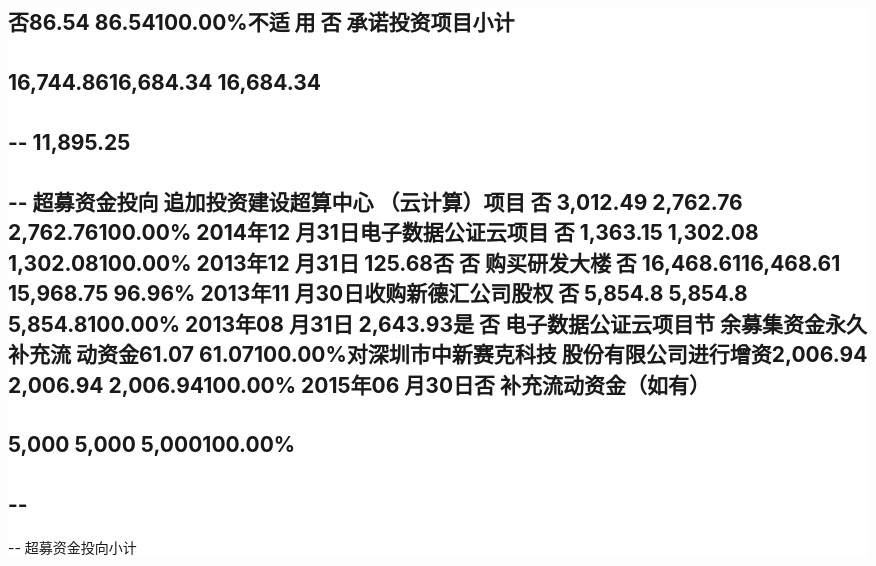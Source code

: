 否86.54
86.54100.00%不适
用
否
承诺投资项目小计
--
16,744.8616,684.34
16,684.34
--
--
11,895.25
--
--
超募资金投向
追加投资建设超算中心
（云计算）项目
否
3,012.49
2,762.76
2,762.76100.00%
2014年12
月31日电子数据公证云项目
否
1,363.15
1,302.08
1,302.08100.00%
2013年12
月31日
125.68否
否
购买研发大楼
否
16,468.6116,468.61
15,968.75
96.96%
2013年11
月30日收购新德汇公司股权
否
5,854.8
5,854.8
5,854.8100.00%
2013年08
月31日
2,643.93是
否
电子数据公证云项目节
余募集资金永久补充流
动资金61.07
61.07100.00%对深圳市中新赛克科技
股份有限公司进行增资2,006.94
2,006.94
2,006.94100.00%
2015年06
月30日否
补充流动资金（如有）
--
5,000
5,000
5,000100.00%
--
--
--
--
超募资金投向小计